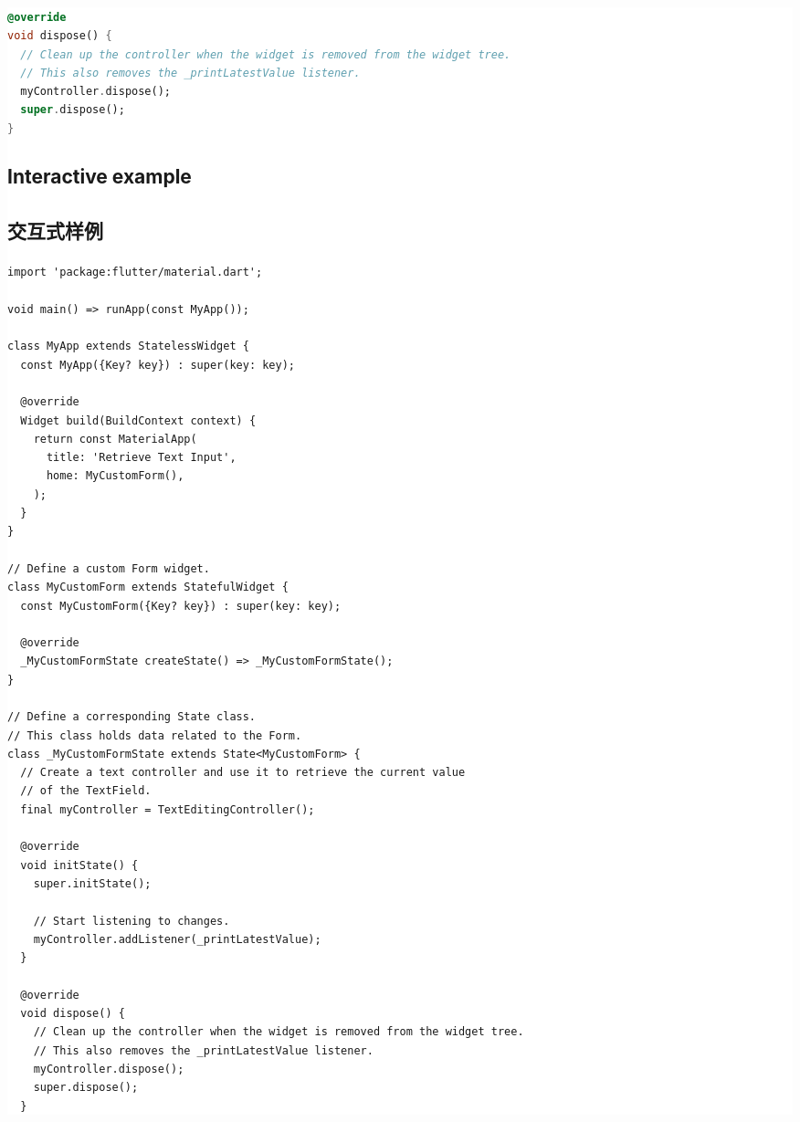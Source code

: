 <?code-excerpt "lib/main.dart (dispose)"?>
```dart
@override
void dispose() {
  // Clean up the controller when the widget is removed from the widget tree.
  // This also removes the _printLatestValue listener.
  myController.dispose();
  super.dispose();
}
```

## Interactive example

## 交互式样例

<?code-excerpt "lib/main.dart"?>
```run-dartpad:theme-light:mode-flutter:run-true:width-100%:height-600px:split-60:ga_id-interactive_example:null_safety-true
import 'package:flutter/material.dart';

void main() => runApp(const MyApp());

class MyApp extends StatelessWidget {
  const MyApp({Key? key}) : super(key: key);

  @override
  Widget build(BuildContext context) {
    return const MaterialApp(
      title: 'Retrieve Text Input',
      home: MyCustomForm(),
    );
  }
}

// Define a custom Form widget.
class MyCustomForm extends StatefulWidget {
  const MyCustomForm({Key? key}) : super(key: key);

  @override
  _MyCustomFormState createState() => _MyCustomFormState();
}

// Define a corresponding State class.
// This class holds data related to the Form.
class _MyCustomFormState extends State<MyCustomForm> {
  // Create a text controller and use it to retrieve the current value
  // of the TextField.
  final myController = TextEditingController();

  @override
  void initState() {
    super.initState();

    // Start listening to changes.
    myController.addListener(_printLatestValue);
  }

  @override
  void dispose() {
    // Clean up the controller when the widget is removed from the widget tree.
    // This also removes the _printLatestValue listener.
    myController.dispose();
    super.dispose();
  }
```